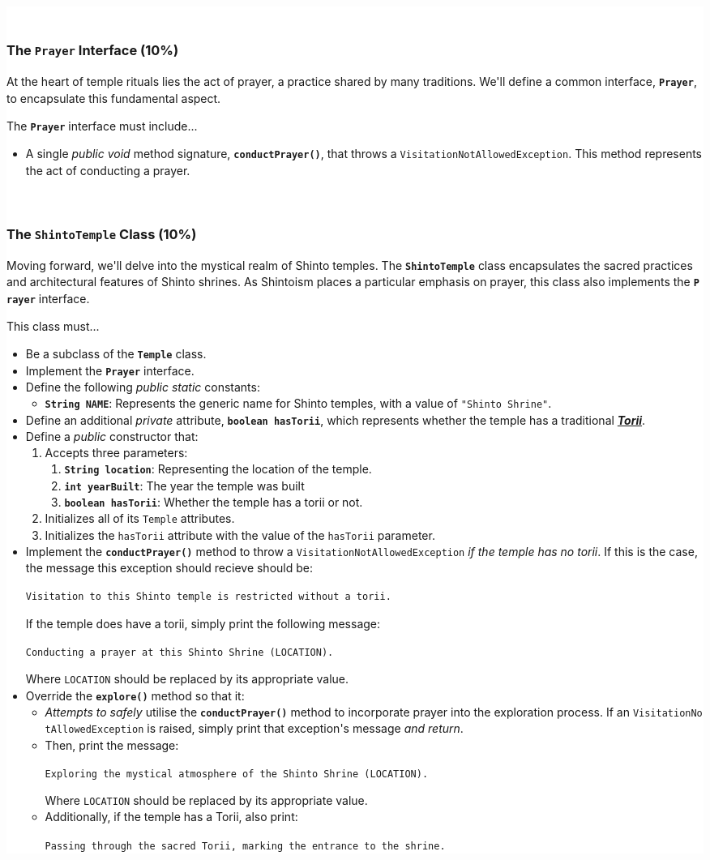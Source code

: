 <br>

<a id="prayer"></a>

### The `Prayer` Interface (10%)

At the heart of temple rituals lies the act of prayer, a practice shared by many traditions. We'll define a common interface, **`Prayer`**, to encapsulate this fundamental aspect.

The **`Prayer`** interface must include...

- A single _public void_ method signature, **`conductPrayer()`**, that throws a `VisitationNotAllowedException`. This method represents the act of conducting a prayer.

<br>

<a id="shinto"></a>

### The `ShintoTemple` Class (10%)

Moving forward, we'll delve into the mystical realm of Shinto temples. The **`ShintoTemple`** class encapsulates the sacred practices and architectural features of Shinto shrines. As Shintoism places a particular emphasis on prayer, this class also implements the **`Prayer`** interface.

This class must...

- Be a subclass of the **`Temple`** class.
- Implement the **`Prayer`** interface.
- Define the following _public static_ constants:
    - **`String NAME`**: Represents the generic name for Shinto temples, with a value of `"Shinto Shrine"`.
- Define an additional _private_ attribute, **`boolean hasTorii`**, which represents whether the temple has a traditional [**_Torii_**](https://en.wikipedia.org/wiki/Torii).
- Define a _public_ constructor that:
    1. Accepts three parameters: 
        1. **`String location`**: Representing the location of the temple.
        2. **`int yearBuilt`**: The year the temple was built
        3. **`boolean hasTorii`**: Whether the temple has a torii or not.
    2. Initializes all of its `Temple` attributes.
    3. Initializes the `hasTorii` attribute with the value of the `hasTorii` parameter.
- Implement the **`conductPrayer()`** method to throw a `VisitationNotAllowedException` _if the temple has no torii_. If this is the case, the message this exception should recieve should be:
    ```
    Visitation to this Shinto temple is restricted without a torii.
    ```
    If the temple does have a torii, simply print the following message:
    ```
    Conducting a prayer at this Shinto Shrine (LOCATION).
    ```
    Where `LOCATION` should be replaced by its appropriate value.
- Override the **`explore()`** method so that it:
    - _Attempts to safely_ utilise the **`conductPrayer()`** method to incorporate prayer into the exploration process. If an `VisitationNotAllowedException` is raised, simply print that exception's message _and return_.
    - Then, print the message:
        ```
        Exploring the mystical atmosphere of the Shinto Shrine (LOCATION).
        ```
        Where `LOCATION` should be replaced by its appropriate value.
    - Additionally, if the temple has a Torii, also print:
        ```
        Passing through the sacred Torii, marking the entrance to the shrine.
        ```
